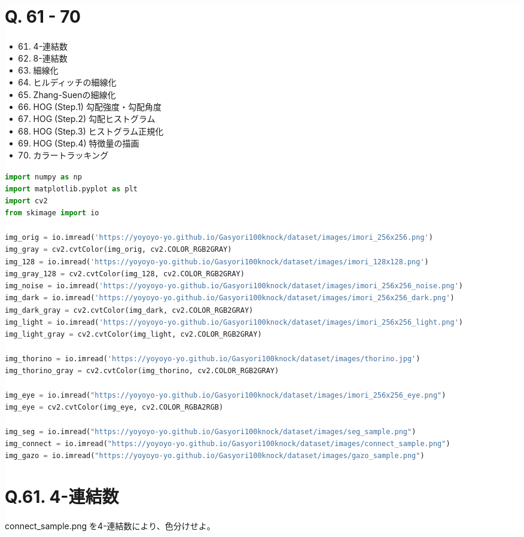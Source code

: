 # Q. 61 - 70

- 61. 4-連結数
- 62. 8-連結数
- 63. 細線化
- 64. ヒルディッチの細線化
- 65. Zhang-Suenの細線化
- 66. HOG (Step.1) 勾配強度・勾配角度
- 67. HOG (Step.2) 勾配ヒストグラム
- 68. HOG (Step.3) ヒストグラム正規化
- 69. HOG (Step.4) 特徴量の描画
- 70. カラートラッキング


```python
import numpy as np
import matplotlib.pyplot as plt
import cv2
from skimage import io

img_orig = io.imread('https://yoyoyo-yo.github.io/Gasyori100knock/dataset/images/imori_256x256.png')
img_gray = cv2.cvtColor(img_orig, cv2.COLOR_RGB2GRAY)
img_128 = io.imread('https://yoyoyo-yo.github.io/Gasyori100knock/dataset/images/imori_128x128.png')
img_gray_128 = cv2.cvtColor(img_128, cv2.COLOR_RGB2GRAY)
img_noise = io.imread('https://yoyoyo-yo.github.io/Gasyori100knock/dataset/images/imori_256x256_noise.png')
img_dark = io.imread('https://yoyoyo-yo.github.io/Gasyori100knock/dataset/images/imori_256x256_dark.png')
img_dark_gray = cv2.cvtColor(img_dark, cv2.COLOR_RGB2GRAY)
img_light = io.imread('https://yoyoyo-yo.github.io/Gasyori100knock/dataset/images/imori_256x256_light.png')
img_light_gray = cv2.cvtColor(img_light, cv2.COLOR_RGB2GRAY)

img_thorino = io.imread('https://yoyoyo-yo.github.io/Gasyori100knock/dataset/images/thorino.jpg')
img_thorino_gray = cv2.cvtColor(img_thorino, cv2.COLOR_RGB2GRAY)

img_eye = io.imread("https://yoyoyo-yo.github.io/Gasyori100knock/dataset/images/imori_256x256_eye.png")
img_eye = cv2.cvtColor(img_eye, cv2.COLOR_RGBA2RGB)

img_seg = io.imread("https://yoyoyo-yo.github.io/Gasyori100knock/dataset/images/seg_sample.png")
img_connect = io.imread("https://yoyoyo-yo.github.io/Gasyori100knock/dataset/images/connect_sample.png")
img_gazo = io.imread("https://yoyoyo-yo.github.io/Gasyori100knock/dataset/images/gazo_sample.png")
```

# Q.61. 4-連結数

connect_sample.png を4-連結数により、色分けせよ。
